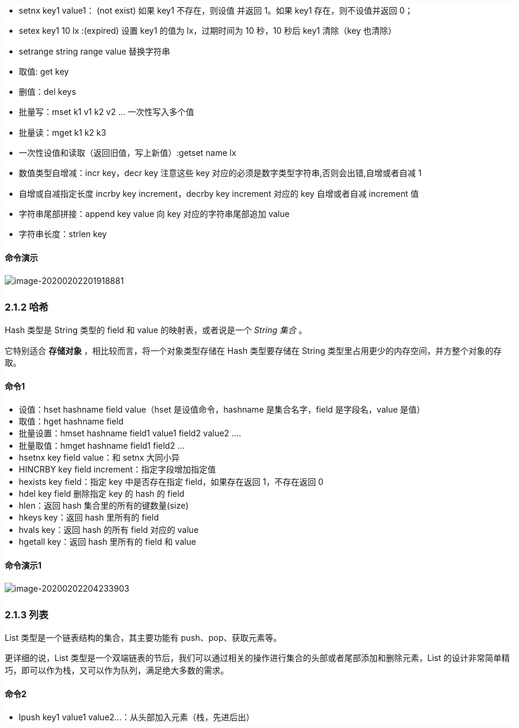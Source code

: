   - setnx key1 value1： (not exist) 如果 key1 不存在，则设值 并返回 1。如果 key1 存在，则不设值并返回 0；

  - setex key1 10 lx :(expired) 设置 key1 的值为 lx，过期时间为 10 秒，10 秒后 key1 清除（key 也清除）

  - setrange string range value 替换字符串

- 取值: get key
- 删值：del keys
- 批量写：mset k1 v1 k2 v2 ... 一次性写入多个值
- 批量读：mget k1 k2 k3
- 一次性设值和读取（返回旧值，写上新值）:getset name lx
- 数值类型自增减：incr key，decr key 注意这些 key 对应的必须是数字类型字符串,否则会出错,自增或者自减 1
- 自增或自减指定长度 incrby key increment，decrby key increment 对应的 key 自增或者自减 increment 值
- 字符串尾部拼接：append key value 向 key 对应的字符串尾部追加 value
- 字符串长度：strlen key

#### 命令演示

![image-20200202201918881](http://typora-zxj.oss-cn-beijing.aliyuncs.com/typora/20200209170529-877062.png)

### 2.1.2 哈希

Hash 类型是 String 类型的 field 和 value 的映射表，或者说是一个 _String 集合_ 。

它特别适合 **存储对象** ，相比较而言，将一个对象类型存储在 Hash 类型要存储在 String 类型里占用更少的内存空间，并方整个对象的存取。

#### 命令1

- 设值：hset hashname field value（hset 是设值命令，hashname 是集合名字，field 是字段名，value 是值）
- 取值：hget hashname field
- 批量设置：hmset hashname field1 value1 field2 value2 ….
- 批量取值：hmget hashname field1 field2 ...
- hsetnx key field value：和 setnx 大同小异
- HINCRBY key field increment：指定字段增加指定值
- hexists key field：指定 key 中是否存在指定 field，如果存在返回 1，不存在返回 0
- hdel key field 删除指定 key 的 hash 的 field
- hlen：返回 hash 集合里的所有的键数量(size)
- hkeys key：返回 hash 里所有的 field
- hvals key：返回 hash 的所有 field 对应的 value
- hgetall key：返回 hash 里所有的 field 和 value

#### 命令演示1

![image-20200202204233903](http://typora-zxj.oss-cn-beijing.aliyuncs.com/typora/20200209170533-752821.png)

### 2.1.3 列表

List 类型是一个链表结构的集合，其主要功能有 push、pop、获取元素等。

更详细的说，List 类型是一个双端链表的节后，我们可以通过相关的操作进行集合的头部或者尾部添加和删除元素，List 的设计非常简单精巧，即可以作为栈，又可以作为队列，满足绝大多数的需求。

#### 命令2

- lpush key1 value1 value2...：从头部加入元素（栈，先进后出）
